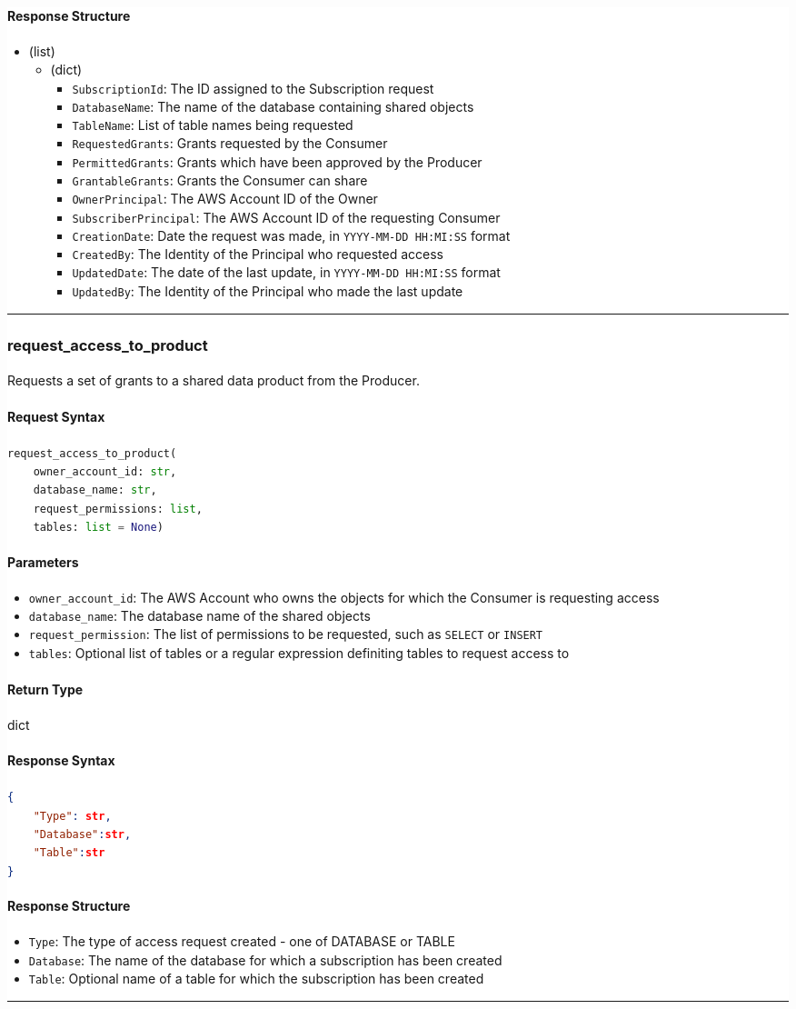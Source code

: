 #### Response Structure

* (list)
	* (dict)
		* `SubscriptionId`: The ID assigned to the Subscription request
		* `DatabaseName`: The name of the database containing shared objects
		* `TableName`: List of table names being requested
		* `RequestedGrants`: Grants requested by the Consumer
		* `PermittedGrants`: Grants which have been approved by the Producer
		* `GrantableGrants`: Grants the Consumer can share
		* `OwnerPrincipal`: The AWS Account ID of the Owner
		* `SubscriberPrincipal`: The AWS Account ID of the requesting Consumer
		* `CreationDate`: Date the request was made, in `YYYY-MM-DD HH:MI:SS` format
		* `CreatedBy`: The Identity of the Principal who requested access
		* `UpdatedDate`: The date of the last update, in `YYYY-MM-DD HH:MI:SS` format
		* `UpdatedBy`: The Identity of the Principal who made the last update

---

### request\_access\_to\_product

Requests a set of grants to a shared data product from the Producer.

#### Request Syntax

```python
request_access_to_product(
	owner_account_id: str, 
	database_name: str,
	request_permissions: list, 
	tables: list = None)
```

#### Parameters

* `owner_account_id`: The AWS Account who owns the objects for which the Consumer is requesting access
* `database_name`: The database name of the shared objects
* `request_permission`: The list of permissions to be requested, such as `SELECT` or `INSERT`
* `tables`: Optional list of tables or a regular expression definiting tables to request access to

#### Return Type

dict

#### Response Syntax

```json
{
	"Type": str,
	"Database":str,
	"Table":str
}
```

#### Response Structure

* `Type`: The type of access request created - one of DATABASE or TABLE
* `Database`: The name of the database for which a subscription has been created
* `Table`: Optional name of a table for which the subscription has been created

---